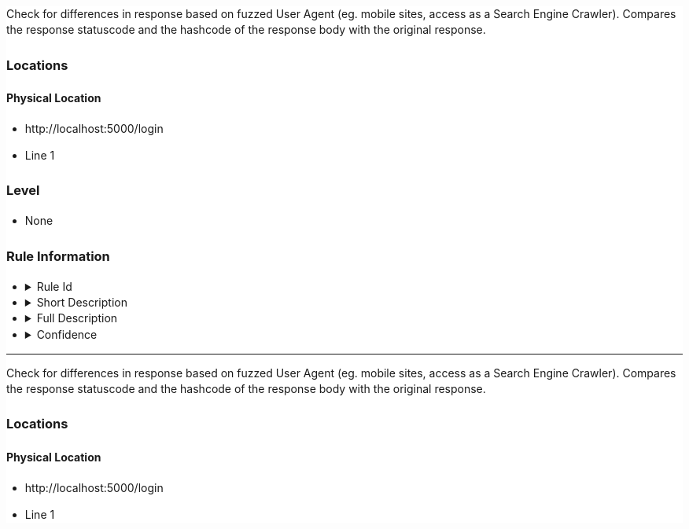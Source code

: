 Check for differences in response based on fuzzed User Agent (eg. mobile sites, access as a Search Engine Crawler). Compares the response statuscode and the hashcode of the response body with the original response.

### Locations
#### **Physical Location**
- http://localhost:5000/login


- Line 1

```

```






### Level

- None


### Rule Information

+ <details><summary>Rule Id</summary></details>



+ <details><summary>Short Description</summary></details>


+ <details><summary>Full Description</summary></details>




+ <details><summary>Confidence</summary></details>






---

Check for differences in response based on fuzzed User Agent (eg. mobile sites, access as a Search Engine Crawler). Compares the response statuscode and the hashcode of the response body with the original response.

### Locations
#### **Physical Location**
- http://localhost:5000/login


- Line 1

```

```

